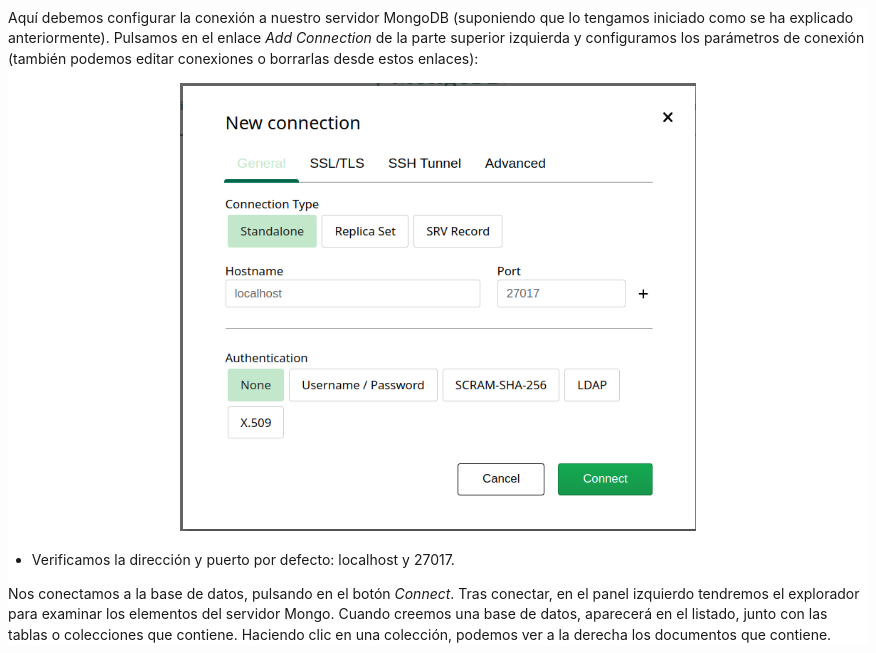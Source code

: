 Aquí debemos configurar la conexión a nuestro servidor MongoDB (suponiendo que lo tengamos iniciado como se ha explicado anteriormente). Pulsamos en el enlace *Add Connection* de la parte superior izquierda y configuramos los parámetros de conexión (también podemos editar conexiones o borrarlas desde estos enlaces):

<div align="center">
    <img src="../img/t02_new_connection.png" width="60%" />
</div>

* Verificamos la dirección y puerto por defecto: localhost y 27017.

Nos conectamos a la base de datos, pulsando en el botón *Connect*. Tras conectar, en el panel izquierdo tendremos el explorador para examinar los elementos del servidor Mongo. Cuando creemos una base de datos, aparecerá en el listado, junto con las tablas o colecciones que contiene. Haciendo clic en una colección, podemos ver a la derecha los documentos que contiene.

<div align="center">